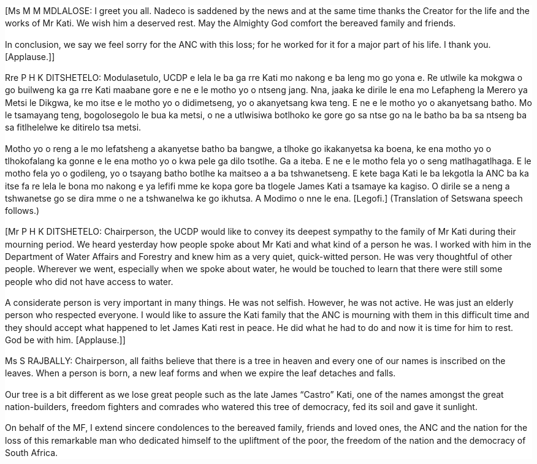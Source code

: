 [Ms M M MDLALOSE: I greet you all. Nadeco is saddened by the news and at
the same time thanks the Creator for the life and the works of Mr Kati. We
wish him a deserved rest. May the Almighty God comfort the bereaved family
and friends.

In conclusion, we say we feel sorry for the ANC with this loss; for he
worked for it for a major part of his life. I thank you. [Applause.]]

Rre P H K DITSHETELO: Modulasetulo, UCDP e lela le ba ga rre Kati mo nakong
e ba leng mo go yona e. Re utlwile ka mokgwa o go builweng ka ga rre Kati
maabane gore e ne e le motho yo o ntseng jang. Nna, jaaka ke dirile le ena
mo Lefapheng la Merero ya Metsi le Dikgwa, ke mo itse e le motho yo o
didimetseng, yo o akanyetsang kwa teng. E ne e le motho yo o akanyetsang
batho. Mo le tsamayang teng, bogolosegolo le bua ka metsi, o ne a utlwisiwa
botlhoko ke gore go sa ntse go na le batho ba ba sa ntseng ba sa
fitlhelelwe ke ditirelo tsa metsi.

Motho yo o reng a le mo lefatsheng a akanyetse batho ba bangwe, a tlhoke go
ikakanyetsa ka boena, ke ena motho yo o tlhokofalang ka gonne e le ena
motho yo o kwa pele ga dilo tsotlhe. Ga a iteba. E ne e le motho fela yo o
seng matlhagatlhaga. E le motho fela yo o godileng, yo o tsayang batho
botlhe ka maitseo a a ba tshwanetseng. E kete baga Kati le ba lekgotla la
ANC ba ka itse fa re lela le bona mo nakong e ya lefifi mme ke kopa gore ba
tlogele James Kati a tsamaye ka kagiso. O dirile se a neng a tshwanetse go
se dira mme o ne a tshwanelwa ke go ikhutsa. A Modimo o nne le ena.
[Legofi.]
(Translation of Setswana speech follows.)

[Mr P H K DITSHETELO: Chairperson, the UCDP would like to convey its
deepest sympathy to the family of Mr Kati during their mourning period. We
heard yesterday how people spoke about Mr Kati and what kind of a person he
was. I worked with him in the Department of Water Affairs and Forestry and
knew him as a very quiet, quick-witted person. He was very thoughtful of
other people. Wherever we went, especially when we spoke about water, he
would be touched to learn that there were still some people who did not
have access to water.

A considerate person is very important in many things. He was not selfish.
However, he was not active. He was just an elderly person who respected
everyone. I would like to assure the Kati family that the ANC is mourning
with them in this difficult time and they should accept what happened to
let James Kati rest in peace. He did what he had to do and now it is time
for him to rest. God be with him. [Applause.]]

Ms S RAJBALLY: Chairperson, all faiths believe that there is a tree in
heaven and every one of our names is inscribed on the leaves. When a person
is born, a new leaf forms and when we expire the leaf detaches and falls.

Our tree is a bit different as we lose great people such as the late James
“Castro” Kati, one of the names amongst the great nation-builders, freedom
fighters and comrades who watered this tree of democracy, fed its soil and
gave it sunlight.

On behalf of the MF, I extend sincere condolences to the bereaved family,
friends and loved ones, the ANC and the nation for the loss of this
remarkable man who dedicated himself to the upliftment of the poor, the
freedom of the nation and the democracy of South Africa.
